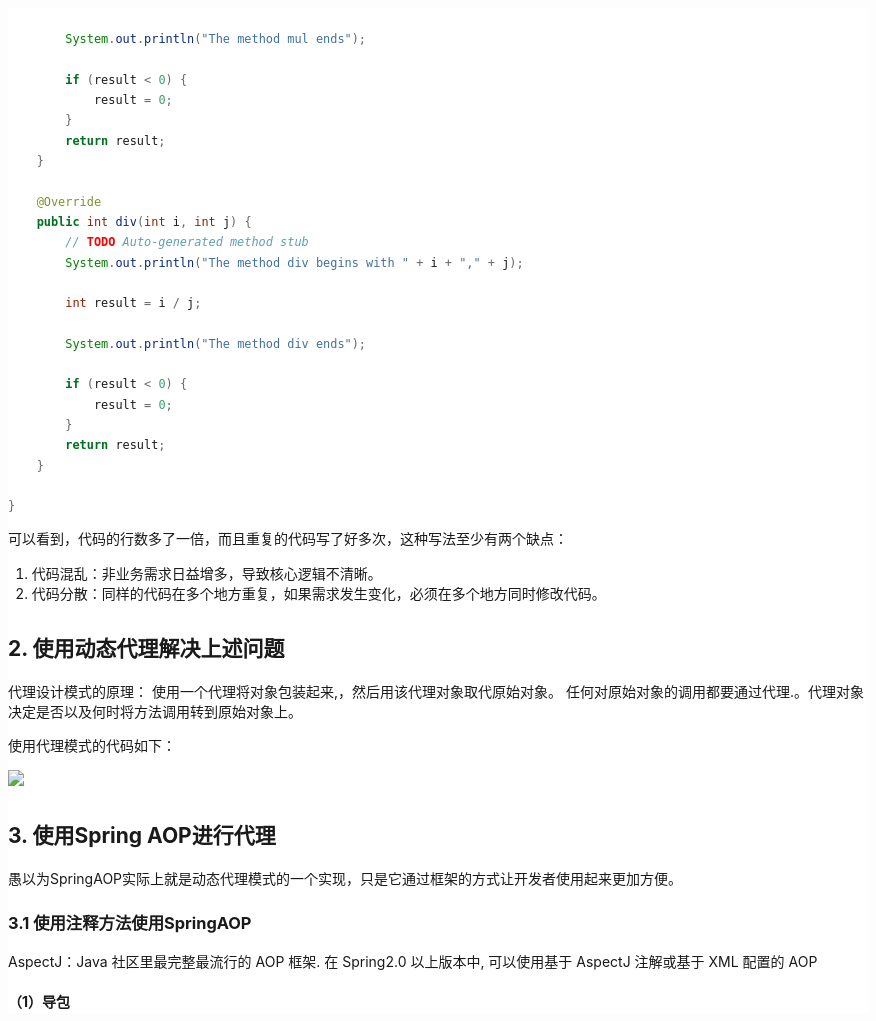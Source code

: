 ```java

		System.out.println("The method mul ends");

		if (result < 0) {
			result = 0;
		}
		return result;
	}

	@Override
	public int div(int i, int j) {
		// TODO Auto-generated method stub
		System.out.println("The method div begins with " + i + "," + j);

		int result = i / j;

		System.out.println("The method div ends");

		if (result < 0) {
			result = 0;
		}
		return result;
	}

}

```

可以看到，代码的行数多了一倍，而且重复的代码写了好多次，这种写法至少有两个缺点：

1. 代码混乱：非业务需求日益增多，导致核心逻辑不清晰。
2. 代码分散：同样的代码在多个地方重复，如果需求发生变化，必须在多个地方同时修改代码。

## 2. 使用动态代理解决上述问题

代理设计模式的原理： 使用一个代理将对象包装起来,，然后用该代理对象取代原始对象。 任何对原始对象的调用都要通过代理.。代理对象决定是否以及何时将方法调用转到原始对象上。

使用代理模式的代码如下：

![](C:\Users\黄凯\AppData\Roaming\Typora\typora-user-images\1571455425391.png)

## 3. 使用Spring AOP进行代理

愚以为SpringAOP实际上就是动态代理模式的一个实现，只是它通过框架的方式让开发者使用起来更加方便。

### 3.1 使用注释方法使用SpringAOP

AspectJ：Java 社区里最完整最流行的 AOP 框架.
在 Spring2.0 以上版本中, 可以使用基于 AspectJ 注解或基于 XML 配置的 AOP

#### （1）导包
